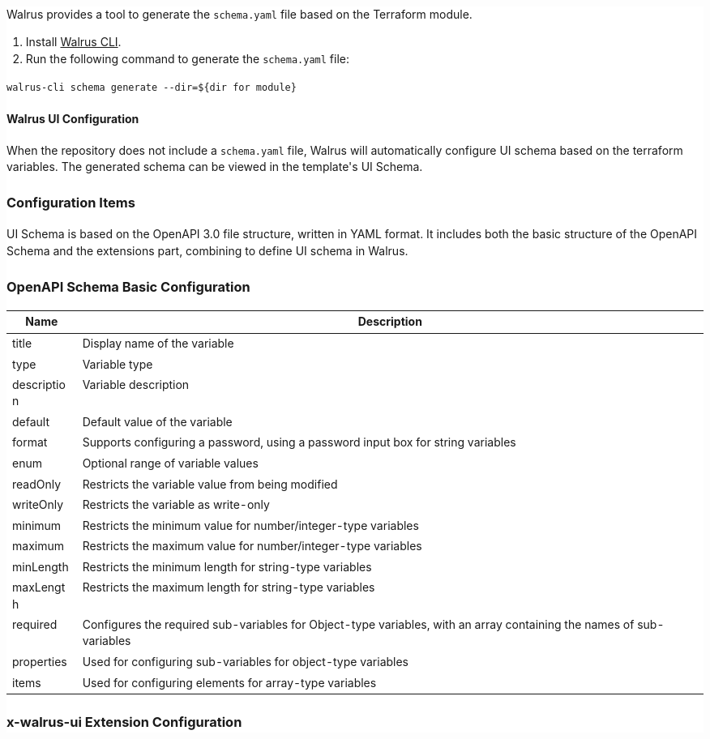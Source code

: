 Walrus provides a tool to generate the `schema.yaml` file based on the Terraform module.

1. Install [Walrus CLI](../cli).
2. Run the following command to generate the `schema.yaml` file: 
```
walrus-cli schema generate --dir=${dir for module}
```

#### Walrus UI Configuration

When the repository does not include a `schema.yaml` file, Walrus will automatically configure UI schema based on the terraform variables. The generated schema can be viewed in the template's UI Schema.

### Configuration Items

UI Schema is based on the OpenAPI 3.0 file structure, written in YAML format. It includes both the basic structure of the OpenAPI Schema and the extensions part, combining to define UI schema in Walrus.


### OpenAPI Schema Basic Configuration

| Name        | Description                                                                                                          |
| ----------- | -------------------------------------------------------------------------------------------------------------------- |
| title       | Display name of the variable                                                                                         |
| type        | Variable type                                                                                                        |
| description | Variable description                                                                                                 |
| default     | Default value of the variable                                                                                        |
| format      | Supports configuring a password, using a password input box for string variables                                     |
| enum        | Optional range of variable values                                                                                    |
| readOnly    | Restricts the variable value from being modified                                                                     |
| writeOnly   | Restricts the variable as write-only                                                                                 |
| minimum     | Restricts the minimum value for number/integer-type variables                                                        |
| maximum     | Restricts the maximum value for number/integer-type variables                                                        |
| minLength   | Restricts the minimum length for string-type variables                                                               |
| maxLength   | Restricts the maximum length for string-type variables                                                               |
| required    | Configures the required sub-variables for Object-type variables, with an array containing the names of sub-variables |
| properties  | Used for configuring sub-variables for object-type variables                                                         |
| items       | Used for configuring elements for array-type variables                                                               |

### x-walrus-ui Extension Configuration
